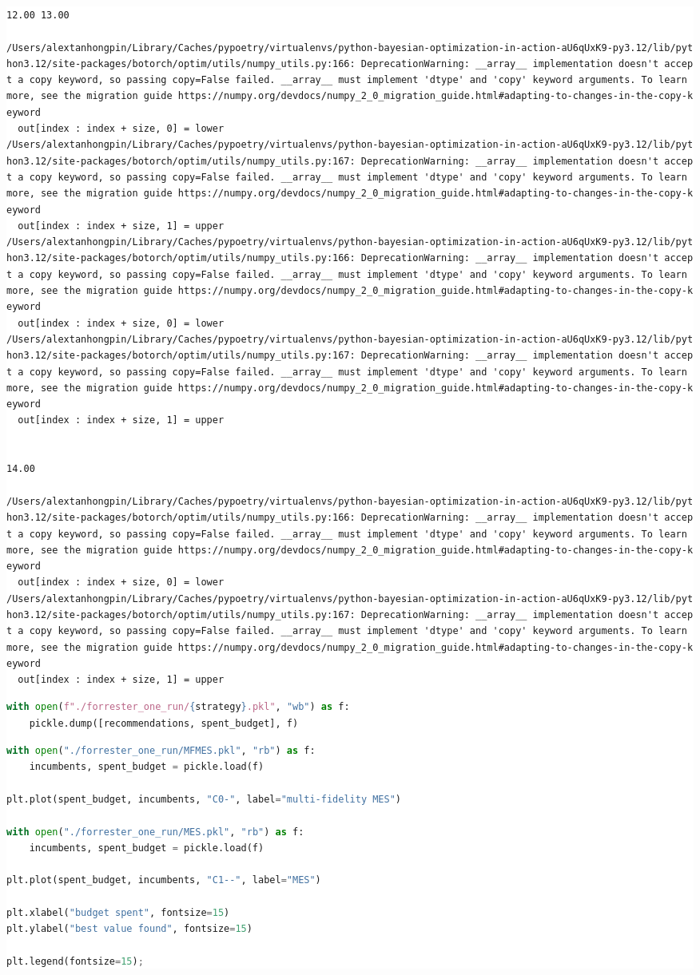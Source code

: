 
    12.00 13.00 

    /Users/alextanhongpin/Library/Caches/pypoetry/virtualenvs/python-bayesian-optimization-in-action-aU6qUxK9-py3.12/lib/python3.12/site-packages/botorch/optim/utils/numpy_utils.py:166: DeprecationWarning: __array__ implementation doesn't accept a copy keyword, so passing copy=False failed. __array__ must implement 'dtype' and 'copy' keyword arguments. To learn more, see the migration guide https://numpy.org/devdocs/numpy_2_0_migration_guide.html#adapting-to-changes-in-the-copy-keyword
      out[index : index + size, 0] = lower
    /Users/alextanhongpin/Library/Caches/pypoetry/virtualenvs/python-bayesian-optimization-in-action-aU6qUxK9-py3.12/lib/python3.12/site-packages/botorch/optim/utils/numpy_utils.py:167: DeprecationWarning: __array__ implementation doesn't accept a copy keyword, so passing copy=False failed. __array__ must implement 'dtype' and 'copy' keyword arguments. To learn more, see the migration guide https://numpy.org/devdocs/numpy_2_0_migration_guide.html#adapting-to-changes-in-the-copy-keyword
      out[index : index + size, 1] = upper
    /Users/alextanhongpin/Library/Caches/pypoetry/virtualenvs/python-bayesian-optimization-in-action-aU6qUxK9-py3.12/lib/python3.12/site-packages/botorch/optim/utils/numpy_utils.py:166: DeprecationWarning: __array__ implementation doesn't accept a copy keyword, so passing copy=False failed. __array__ must implement 'dtype' and 'copy' keyword arguments. To learn more, see the migration guide https://numpy.org/devdocs/numpy_2_0_migration_guide.html#adapting-to-changes-in-the-copy-keyword
      out[index : index + size, 0] = lower
    /Users/alextanhongpin/Library/Caches/pypoetry/virtualenvs/python-bayesian-optimization-in-action-aU6qUxK9-py3.12/lib/python3.12/site-packages/botorch/optim/utils/numpy_utils.py:167: DeprecationWarning: __array__ implementation doesn't accept a copy keyword, so passing copy=False failed. __array__ must implement 'dtype' and 'copy' keyword arguments. To learn more, see the migration guide https://numpy.org/devdocs/numpy_2_0_migration_guide.html#adapting-to-changes-in-the-copy-keyword
      out[index : index + size, 1] = upper


    14.00 

    /Users/alextanhongpin/Library/Caches/pypoetry/virtualenvs/python-bayesian-optimization-in-action-aU6qUxK9-py3.12/lib/python3.12/site-packages/botorch/optim/utils/numpy_utils.py:166: DeprecationWarning: __array__ implementation doesn't accept a copy keyword, so passing copy=False failed. __array__ must implement 'dtype' and 'copy' keyword arguments. To learn more, see the migration guide https://numpy.org/devdocs/numpy_2_0_migration_guide.html#adapting-to-changes-in-the-copy-keyword
      out[index : index + size, 0] = lower
    /Users/alextanhongpin/Library/Caches/pypoetry/virtualenvs/python-bayesian-optimization-in-action-aU6qUxK9-py3.12/lib/python3.12/site-packages/botorch/optim/utils/numpy_utils.py:167: DeprecationWarning: __array__ implementation doesn't accept a copy keyword, so passing copy=False failed. __array__ must implement 'dtype' and 'copy' keyword arguments. To learn more, see the migration guide https://numpy.org/devdocs/numpy_2_0_migration_guide.html#adapting-to-changes-in-the-copy-keyword
      out[index : index + size, 1] = upper



```python
with open(f"./forrester_one_run/{strategy}.pkl", "wb") as f:
    pickle.dump([recommendations, spent_budget], f)
```


```python
with open("./forrester_one_run/MFMES.pkl", "rb") as f:
    incumbents, spent_budget = pickle.load(f)

plt.plot(spent_budget, incumbents, "C0-", label="multi-fidelity MES")

with open("./forrester_one_run/MES.pkl", "rb") as f:
    incumbents, spent_budget = pickle.load(f)

plt.plot(spent_budget, incumbents, "C1--", label="MES")

plt.xlabel("budget spent", fontsize=15)
plt.ylabel("best value found", fontsize=15)

plt.legend(fontsize=15);
```
